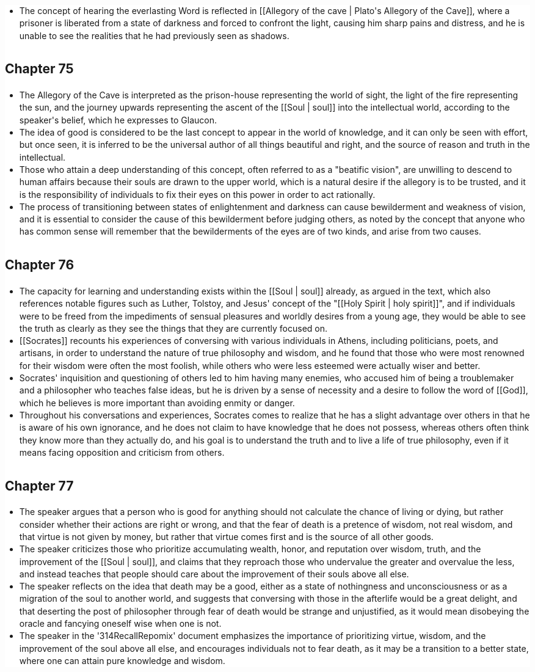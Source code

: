 - The concept of hearing the everlasting Word is reflected in [[Allegory of the cave | Plato's Allegory of the Cave]], where a prisoner is liberated from a state of darkness and forced to confront the light, causing him sharp pains and distress, and he is unable to see the realities that he had previously seen as shadows.

## Chapter 75
- The Allegory of the Cave is interpreted as the prison-house representing the world of sight, the light of the fire representing the sun, and the journey upwards representing the ascent of the [[Soul | soul]] into the intellectual world, according to the speaker's belief, which he expresses to Glaucon.
- The idea of good is considered to be the last concept to appear in the world of knowledge, and it can only be seen with effort, but once seen, it is inferred to be the universal author of all things beautiful and right, and the source of reason and truth in the intellectual.
- Those who attain a deep understanding of this concept, often referred to as a "beatific vision", are unwilling to descend to human affairs because their souls are drawn to the upper world, which is a natural desire if the allegory is to be trusted, and it is the responsibility of individuals to fix their eyes on this power in order to act rationally.
- The process of transitioning between states of enlightenment and darkness can cause bewilderment and weakness of vision, and it is essential to consider the cause of this bewilderment before judging others, as noted by the concept that anyone who has common sense will remember that the bewilderments of the eyes are of two kinds, and arise from two causes.

## Chapter 76
- The capacity for learning and understanding exists within the [[Soul | soul]] already, as argued in the text, which also references notable figures such as Luther, Tolstoy, and Jesus' concept of the "[[Holy Spirit | holy spirit]]", and if individuals were to be freed from the impediments of sensual pleasures and worldly desires from a young age, they would be able to see the truth as clearly as they see the things that they are currently focused on.
- [[Socrates]] recounts his experiences of conversing with various individuals in Athens, including politicians, poets, and artisans, in order to understand the nature of true philosophy and wisdom, and he found that those who were most renowned for their wisdom were often the most foolish, while others who were less esteemed were actually wiser and better.
- Socrates' inquisition and questioning of others led to him having many enemies, who accused him of being a troublemaker and a philosopher who teaches false ideas, but he is driven by a sense of necessity and a desire to follow the word of [[God]], which he believes is more important than avoiding enmity or danger.
- Throughout his conversations and experiences, Socrates comes to realize that he has a slight advantage over others in that he is aware of his own ignorance, and he does not claim to have knowledge that he does not possess, whereas others often think they know more than they actually do, and his goal is to understand the truth and to live a life of true philosophy, even if it means facing opposition and criticism from others.

## Chapter 77
- The speaker argues that a person who is good for anything should not calculate the chance of living or dying, but rather consider whether their actions are right or wrong, and that the fear of death is a pretence of wisdom, not real wisdom, and that virtue is not given by money, but rather that virtue comes first and is the source of all other goods.
- The speaker criticizes those who prioritize accumulating wealth, honor, and reputation over wisdom, truth, and the improvement of the [[Soul | soul]], and claims that they reproach those who undervalue the greater and overvalue the less, and instead teaches that people should care about the improvement of their souls above all else.
- The speaker reflects on the idea that death may be a good, either as a state of nothingness and unconsciousness or as a migration of the soul to another world, and suggests that conversing with those in the afterlife would be a great delight, and that deserting the post of philosopher through fear of death would be strange and unjustified, as it would mean disobeying the oracle and fancying oneself wise when one is not.
- The speaker in the '314RecallRepomix' document emphasizes the importance of prioritizing virtue, wisdom, and the improvement of the soul above all else, and encourages individuals not to fear death, as it may be a transition to a better state, where one can attain pure knowledge and wisdom.
